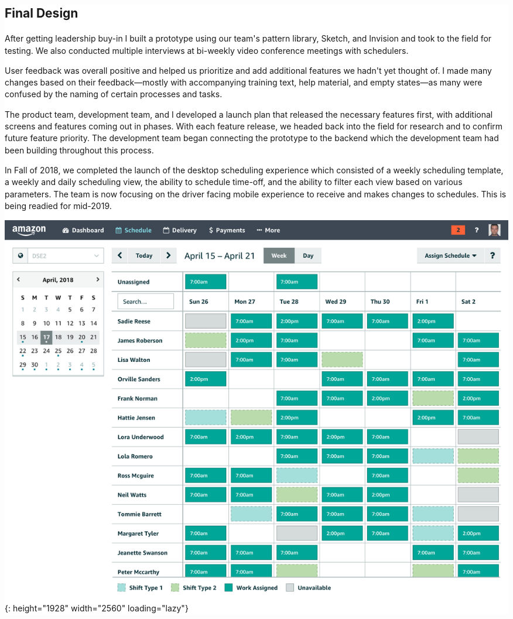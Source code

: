 
## Final Design

After getting leadership buy-in I built a prototype using our team's pattern library, Sketch, and Invision and took to the field for testing. We also conducted multiple interviews at bi-weekly video conference meetings with schedulers.

User feedback was overall positive and helped us prioritize and add additional features we hadn't yet thought of. I made many changes based on their feedback—mostly with accompanying training text, help material, and empty states—as many were confused by the naming of certain processes and tasks.

The product team, development team, and I developed a launch plan that released the necessary features first, with additional screens and features coming out in phases. With each feature release, we headed back into the field for research and to confirm future feature priority. The development team began connecting the prototype to the backend which the development team had been building throughout this process.

In Fall of 2018, we completed the launch of the desktop scheduling experience which consisted of a weekly scheduling template, a weekly and daily scheduling view, the ability to schedule time-off, and the ability to filter each view based on various parameters. The team is now focusing on the driver facing mobile experience to receive and makes changes to schedules. This is being readied for mid-2019.

![Amazon Scheduling Final 1](/images/projects/amazon-scheduling-final-01.png){: height="1928" width="2560" loading="lazy"}